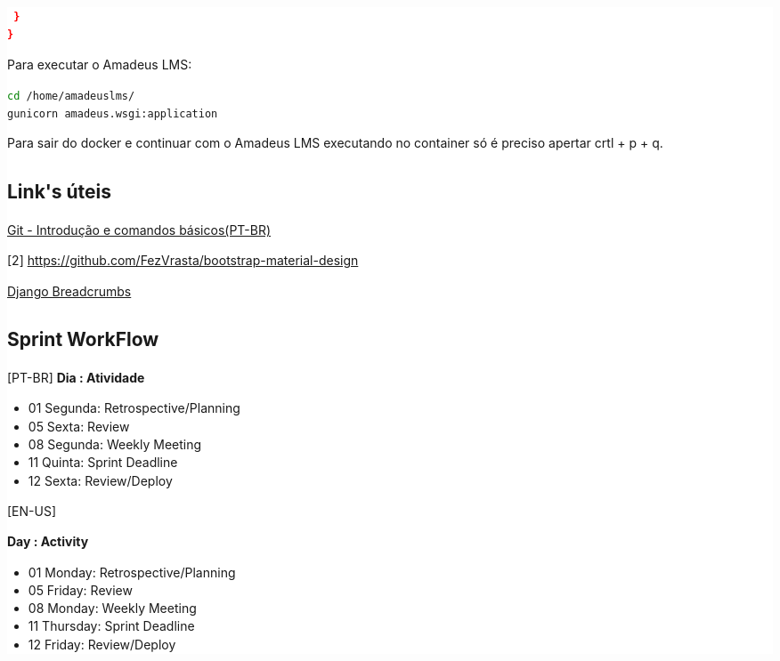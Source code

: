 ``` bash
 }
}
```

Para executar o Amadeus LMS:
``` bash
cd /home/amadeuslms/
gunicorn amadeus.wsgi:application
```

Para sair do docker e continuar com o Amadeus LMS executando no container só é preciso apertar crtl + p + q.
## Link's úteis
[Git - Introdução e comandos básicos(PT-BR)](https://github.com/fernandomayer/git-rautu/blob/master/0_configuracao-inicial.md)

[2] https://github.com/FezVrasta/bootstrap-material-design

[Django Breadcrumbs](http://django-bootstrap-breadcrumbs.readthedocs.io/en/latest/)


## Sprint WorkFlow
[PT-BR]
**Dia : Atividade**
* 01 Segunda: Retrospective/Planning
* 05 Sexta: Review
* 08 Segunda: Weekly Meeting
* 11 Quinta: Sprint Deadline
* 12 Sexta: Review/Deploy

[EN-US]

**Day  : Activity**
* 01 Monday: Retrospective/Planning
* 05 Friday: Review
* 08 Monday: Weekly Meeting
* 11 Thursday: Sprint Deadline
* 12 Friday: Review/Deploy
